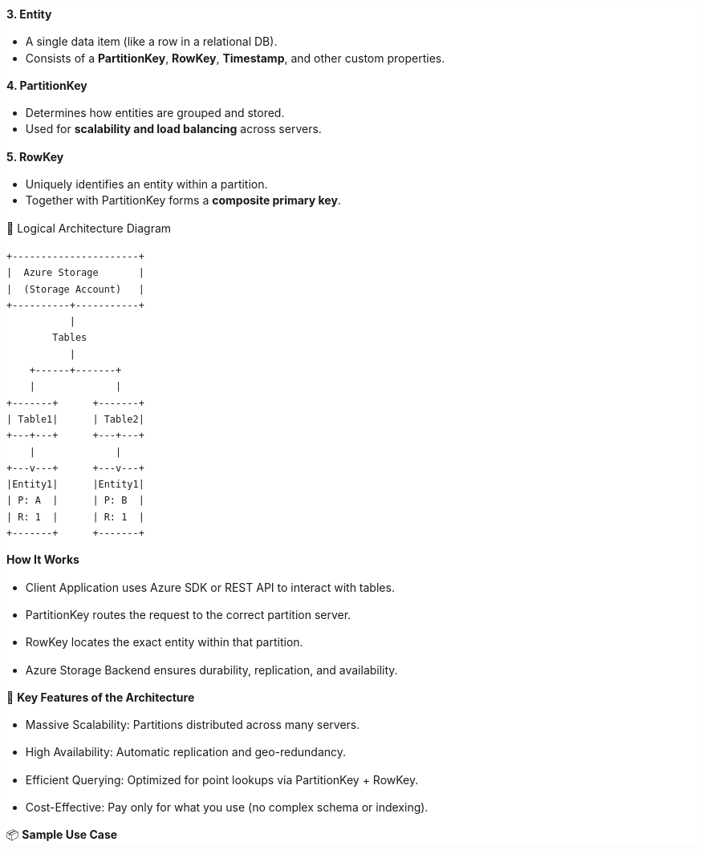 **3. Entity**

- A single data item (like a row in a relational DB).
- Consists of a **PartitionKey**, **RowKey**, **Timestamp**, and other custom properties.

**4. PartitionKey**

- Determines how entities are grouped and stored.
- Used for **scalability and load balancing** across servers.

**5. RowKey**

- Uniquely identifies an entity within a partition.
- Together with PartitionKey forms a **composite primary key**.

🧠 Logical Architecture Diagram

```plaintext
+----------------------+
|  Azure Storage       |
|  (Storage Account)   |
+----------+-----------+
           |
        Tables
           |
    +------+-------+
    |              |
+-------+      +-------+
| Table1|      | Table2|
+---+---+      +---+---+
    |              |
+---v---+      +---v---+
|Entity1|      |Entity1|
| P: A  |      | P: B  |
| R: 1  |      | R: 1  |
+-------+      +-------+
```

**How It Works**

- Client Application uses Azure SDK or REST API to interact with tables.

- PartitionKey routes the request to the correct partition server.

- RowKey locates the exact entity within that partition.

- Azure Storage Backend ensures durability, replication, and availability.

🚀 **Key Features of the Architecture**

- Massive Scalability: Partitions distributed across many servers.

- High Availability: Automatic replication and geo-redundancy.

- Efficient Querying: Optimized for point lookups via PartitionKey + RowKey.

- Cost-Effective: Pay only for what you use (no complex schema or indexing).

📦 **Sample Use Case**
